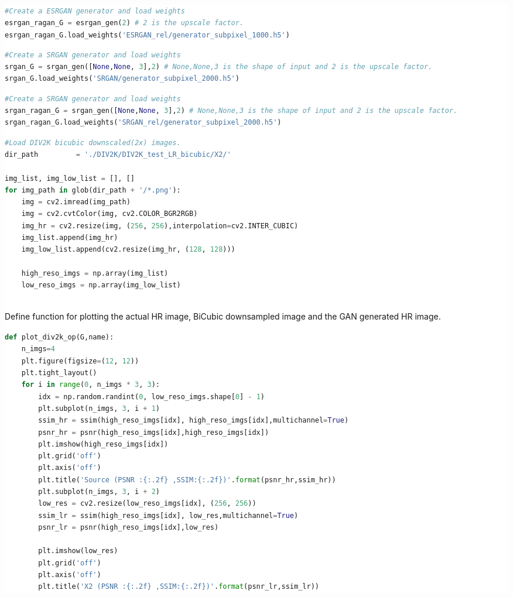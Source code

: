 

```python
#Create a ESRGAN generator and load weights
esrgan_ragan_G = esrgan_gen(2) # 2 is the upscale factor.
esrgan_ragan_G.load_weights('ESRGAN_rel/generator_subpixel_1000.h5')
```


```python
#Create a SRGAN generator and load weights
srgan_G = srgan_gen([None,None, 3],2) # None,None,3 is the shape of input and 2 is the upscale factor.
srgan_G.load_weights('SRGAN/generator_subpixel_2000.h5')
```


```python
#Create a SRGAN generator and load weights
srgan_ragan_G = srgan_gen([None,None, 3],2) # None,None,3 is the shape of input and 2 is the upscale factor.
srgan_ragan_G.load_weights('SRGAN_rel/generator_subpixel_2000.h5')
```


```python
#Load DIV2K bicubic downscaled(2x) images.
dir_path         = './DIV2K/DIV2K_test_LR_bicubic/X2/'

img_list, img_low_list = [], []
for img_path in glob(dir_path + '/*.png'):
    img = cv2.imread(img_path)
    img = cv2.cvtColor(img, cv2.COLOR_BGR2RGB)
    img_hr = cv2.resize(img, (256, 256),interpolation=cv2.INTER_CUBIC)
    img_list.append(img_hr)
    img_low_list.append(cv2.resize(img_hr, (128, 128)))

    high_reso_imgs = np.array(img_list)
    low_reso_imgs = np.array(img_low_list)
  
```

Define function for plotting the actual HR image, BiCubic downsampled image and the GAN generated HR image.


```python
def plot_div2k_op(G,name):
    n_imgs=4
    plt.figure(figsize=(12, 12))
    plt.tight_layout()
    for i in range(0, n_imgs * 3, 3):
        idx = np.random.randint(0, low_reso_imgs.shape[0] - 1)
        plt.subplot(n_imgs, 3, i + 1)
        ssim_hr = ssim(high_reso_imgs[idx], high_reso_imgs[idx],multichannel=True)
        psnr_hr = psnr(high_reso_imgs[idx],high_reso_imgs[idx])
        plt.imshow(high_reso_imgs[idx])
        plt.grid('off')
        plt.axis('off')
        plt.title('Source (PSNR :{:.2f} ,SSIM:{:.2f})'.format(psnr_hr,ssim_hr))
        plt.subplot(n_imgs, 3, i + 2)
        low_res = cv2.resize(low_reso_imgs[idx], (256, 256))
        ssim_lr = ssim(high_reso_imgs[idx], low_res,multichannel=True)
        psnr_lr = psnr(high_reso_imgs[idx],low_res)
        
        plt.imshow(low_res)
        plt.grid('off')
        plt.axis('off')
        plt.title('X2 (PSNR :{:.2f} ,SSIM:{:.2f})'.format(psnr_lr,ssim_lr))

```